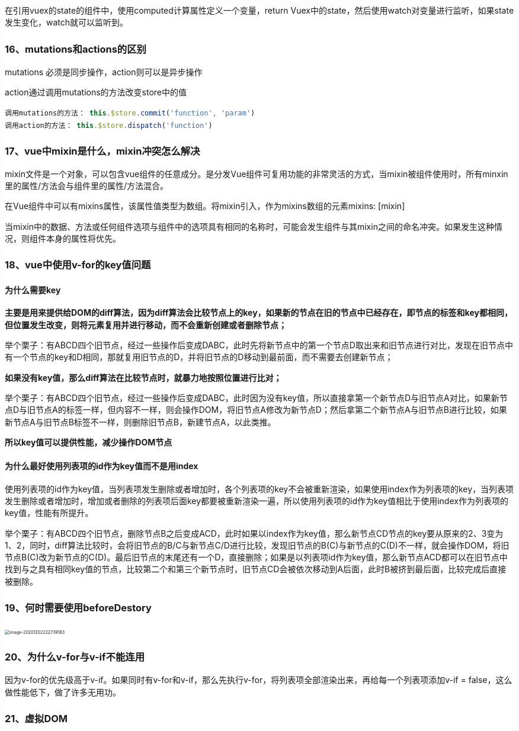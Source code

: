 在引用vuex的state的组件中，使用computed计算属性定义一个变量，return Vuex中的state，然后使用watch对变量进行监听，如果state发生变化，watch就可以监听到。

### 16、mutations和actions的区别

mutations 必须是同步操作，action则可以是异步操作

action通过调用mutations的方法改变store中的值

```javascript
调用mutations的方法： this.$store.commit('function', 'param')
调用action的方法： this.$store.dispatch('function')
```

### 17、vue中mixin是什么，mixin冲突怎么解决

mixin文件是一个对象，可以包含vue组件的任意成分。是分发Vue组件可复用功能的非常灵活的方式，当mixin被组件使用时，所有minxin里的属性/方法会与组件里的属性/方法混合。

在Vue组件中可以有mixins属性，该属性值类型为数组。将mixin引入，作为mixins数组的元素mixins: [mixin]

当mixin中的数据、方法或任何组件选项与组件中的选项具有相同的名称时，可能会发生组件与其mixin之间的命名冲突。如果发生这种情况，则组件本身的属性将优先。

### 18、vue中使用v-for的key值问题

#### 为什么需要key

**主要是用来提供给DOM的diff算法，因为diff算法会比较节点上的key，如果新的节点在旧的节点中已经存在，即节点的标签和key都相同，但位置发生改变，则将元素复用并进行移动，而不会重新创建或者删除节点；**

举个栗子：有ABCD四个旧节点，经过一些操作后变成DABC，此时先将新节点中的第一个节点D取出来和旧节点进行对比，发现在旧节点中有一个节点的key和D相同，那就复用旧节点的D，并将旧节点的D移动到最前面，而不需要去创建新节点；

**如果没有key值，那么diff算法在比较节点时，就暴力地按照位置进行比对；**

举个栗子：有ABCD四个旧节点，经过一些操作后变成DABC，此时因为没有key值，所以直接拿第一个新节点D与旧节点A对比，如果新节点D与旧节点A的标签一样，但内容不一样，则会操作DOM，将旧节点A修改为新节点D；然后拿第二个新节点A与旧节点B进行比较，如果新节点A与旧节点B标签不一样，则删除旧节点B，新建节点A，以此类推。

**所以key值可以提供性能，减少操作DOM节点**

#### 为什么最好使用列表项的id作为key值而不是用index

使用列表项的id作为key值，当列表项发生删除或者增加时，各个列表项的key不会被重新渲染，如果使用index作为列表项的key，当列表项发生删除或者增加时，增加或者删除的列表项后面key都要被重新渲染一遍，所以使用列表项的id作为key值相比于使用index作为列表项的key值，性能有所提升。

举个栗子：有ABCD四个旧节点，删除节点B之后变成ACD，此时如果以index作为key值，那么新节点CD节点的key要从原来的2、3变为1、2，同时，diff算法比较时，会将旧节点的B/C与新节点C/D进行比较，发现旧节点的B(C)与新节点的C(D)不一样，就会操作DOM，将旧节点B(C)改为新节点的C(D)。最后旧节点的末尾还有一个D，直接删除；如果是以列表项id作为key值，那么新节点ACD都可以在旧节点中找到与之具有相同key值的节点，比较第二个和第三个新节点时，旧节点CD会被依次移动到A后面，此时B被挤到最后面，比较完成后直接被删除。

### 19、何时需要使用beforeDestory

<img src="D:\typora笔记\面试必看\面试复习题.assets\image-20201202222739183.png" alt="image-20201202222739183" style="zoom:50%;" />

### 20、为什么v-for与v-if不能连用

因为v-for的优先级高于v-if。如果同时有v-for和v-if，那么先执行v-for，将列表项全部渲染出来，再给每一个列表项添加v-if = false，这么做性能低下，做了许多无用功。

### 21、虚拟DOM
